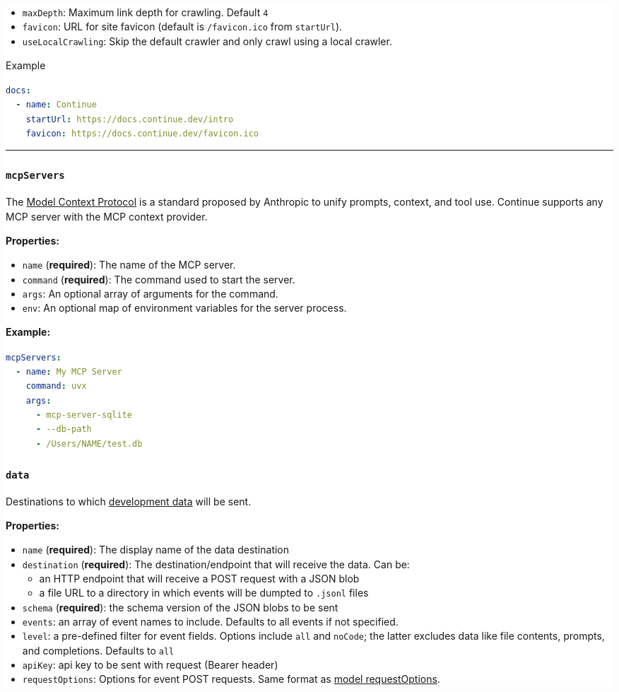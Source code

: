 - `maxDepth`: Maximum link depth for crawling. Default `4`
- `favicon`: URL for site favicon (default is `/favicon.ico` from `startUrl`).
- `useLocalCrawling`: Skip the default crawler and only crawl using a local crawler.

Example

```yaml title="config.yaml"
docs:
  - name: Continue
    startUrl: https://docs.continue.dev/intro
    favicon: https://docs.continue.dev/favicon.ico
```

---

### `mcpServers`



The [Model Context Protocol](https://modelcontextprotocol.io/introduction) is a standard proposed by Anthropic to unify prompts, context, and tool use. Continue supports any MCP server with the MCP context provider.

**Properties:**

- `name` (**required**): The name of the MCP server.
- `command` (**required**): The command used to start the server.
- `args`: An optional array of arguments for the command.
- `env`: An optional map of environment variables for the server process.

**Example:**

```yaml title="config.yaml"
mcpServers:
  - name: My MCP Server
    command: uvx
    args:
      - mcp-server-sqlite
      - --db-path
      - /Users/NAME/test.db
```

### `data`

Destinations to which [development data](./customize/deep-dives/development-data.md) will be sent.

**Properties:**

- `name` (**required**): The display name of the data destination
- `destination` (**required**): The destination/endpoint that will receive the data. Can be:
  - an HTTP endpoint that will receive a POST request with a JSON blob
  - a file URL to a directory in which events will be dumpted to `.jsonl` files
- `schema` (**required**): the schema version of the JSON blobs to be sent
- `events`: an array of event names to include. Defaults to all events if not specified.
- `level`: a pre-defined filter for event fields. Options include `all` and `noCode`; the latter excludes data like file contents, prompts, and completions. Defaults to `all`
- `apiKey`: api key to be sent with request (Bearer header)
- `requestOptions`: Options for event POST requests. Same format as [model requestOptions](#models).
